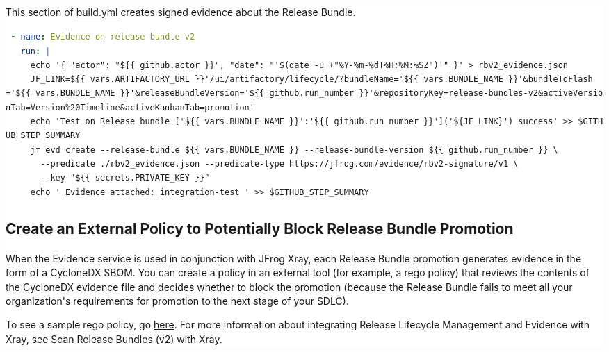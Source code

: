 This section of [build.yml](https://github.com/jfrog/Evidence-Examples/tree/main/.github/workflows/build.yml) creates signed evidence about the Release Bundle. 

```yaml
 - name: Evidence on release-bundle v2  
   run: |  
     echo '{ "actor": "${{ github.actor }}", "date": "'$(date -u +"%Y-%m-%dT%H:%M:%SZ")'" }' > rbv2_evidence.json  
     JF_LINK=${{ vars.ARTIFACTORY_URL }}'/ui/artifactory/lifecycle/?bundleName='${{ vars.BUNDLE_NAME }}'&bundleToFlash='${{ vars.BUNDLE_NAME }}'&releaseBundleVersion='${{ github.run_number }}'&repositoryKey=release-bundles-v2&activeVersionTab=Version%20Timeline&activeKanbanTab=promotion'  
     echo 'Test on Release bundle ['${{ vars.BUNDLE_NAME }}':'${{ github.run_number }}']('${JF_LINK}') success' >> $GITHUB_STEP_SUMMARY  
     jf evd create --release-bundle ${{ vars.BUNDLE_NAME }} --release-bundle-version ${{ github.run_number }} \  
       --predicate ./rbv2_evidence.json --predicate-type https://jfrog.com/evidence/rbv2-signature/v1 \  
       --key "${{ secrets.PRIVATE_KEY }}"  
     echo ' Evidence attached: integration-test ' >> $GITHUB_STEP_SUMMARY  
```

## Create an External Policy to Potentially Block Release Bundle Promotion

When the Evidence service is used in conjunction with JFrog Xray, each Release Bundle promotion generates evidence in the form of a CycloneDX SBOM. You can create a policy in an external tool (for example, a rego policy) that reviews the contents of the CycloneDX evidence file and decides whether to block the promotion (because the Release Bundle fails to meet all your organization's requirements for promotion to the next stage of your SDLC).

To see a sample rego policy, go [here](https://github.com/jfrog/Evidence-Examples/blob/main/policy/policy.rego).
For more information about integrating Release Lifecycle Management and Evidence with Xray, see [Scan Release Bundles (v2) with Xray](https://jfrog.com/help/r/jfrog-artifactory-documentation/scan-release-bundles-v2-with-xray).

